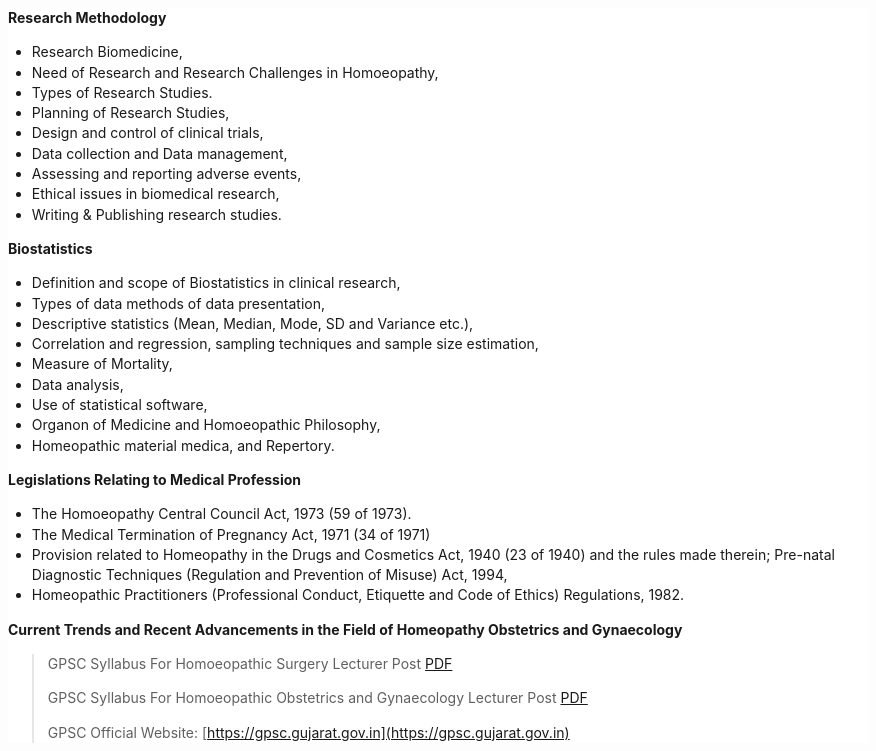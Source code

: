 **Research Methodology**

- Research Biomedicine,
- Need of Research and Research Challenges in Homoeopathy,
- Types of Research Studies.
- Planning of Research Studies,
- Design and control of clinical trials,
- Data collection and Data management,
- Assessing and reporting adverse events,
- Ethical issues in biomedical research,
- Writing & Publishing research studies.

**Biostatistics**

- Definition and scope of Biostatistics in clinical research,
- Types of data methods of data presentation,
- Descriptive statistics (Mean, Median, Mode, SD and Variance etc.),
- Correlation and regression, sampling techniques and sample size estimation,
- Measure of Mortality,
- Data analysis,
- Use of statistical software,
- Organon of Medicine and Homoeopathic Philosophy,
- Homeopathic material medica, and Repertory.

**Legislations Relating to Medical Profession**

- The Homoeopathy Central Council Act, 1973 (59 of 1973).
- The Medical Termination of Pregnancy Act, 1971 (34 of 1971)
- Provision related to Homeopathy in the Drugs and Cosmetics Act, 1940 (23 of 1940) and the rules made therein; Pre-natal Diagnostic Techniques (Regulation and Prevention of Misuse) Act, 1994,
- Homeopathic Practitioners (Professional Conduct, Etiquette and Code of Ethics) Regulations, 1982.

**Current Trends and Recent Advancements in the Field of Homeopathy Obstetrics and Gynaecology**

> GPSC Syllabus For Homoeopathic Surgery Lecturer Post [PDF](https://freegovtjobalert.in/wp-content/uploads/2019/09/GPSC-Syllabus-For-Homoeopathic-Surgery-Lecturer-Post.pdf)
> 
> GPSC Syllabus For Homoeopathic Obstetrics and Gynaecology Lecturer Post [PDF](https://freegovtjobalert.in/wp-content/uploads/2019/09/GPSC-Syllabus-For-Homoeopathic-Obstetrics-and-Gynaecology-Lecturer-Post-PDF.pdf)
> 
> GPSC Official Website: [https://gpsc.gujarat.gov.in](https://gpsc.gujarat.gov.in)
